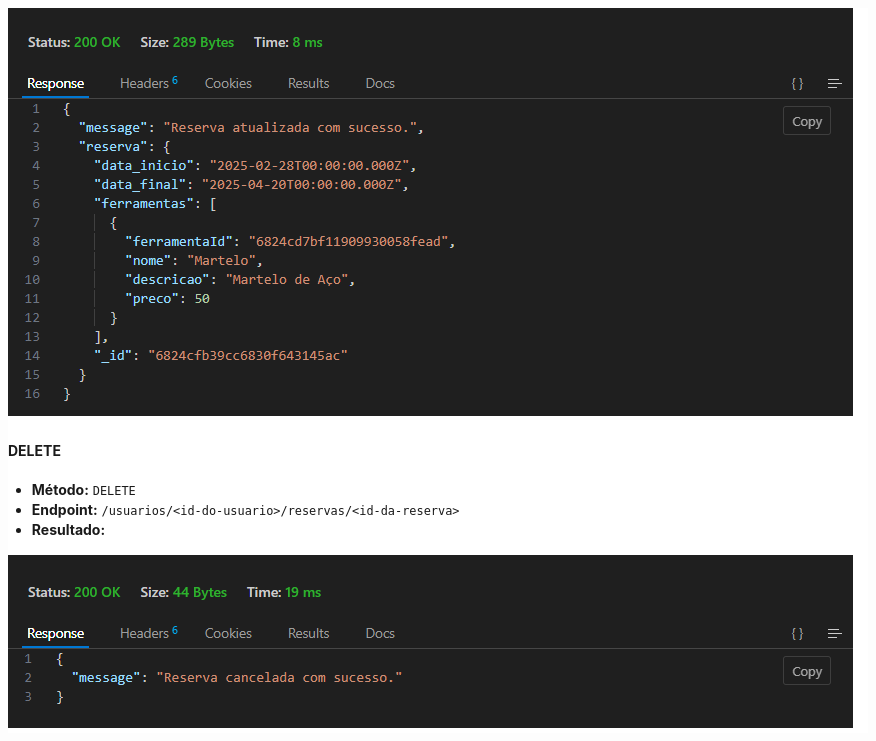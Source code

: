 ![PUTR](./imagens/UPDATE_Reserva.png)

#### DELETE

- **Método:** `DELETE`
- **Endpoint:** `/usuarios/<id-do-usuario>/reservas/<id-da-reserva>`
- **Resultado:**

![DELETER](./imagens/DELETE_Reserva.png)